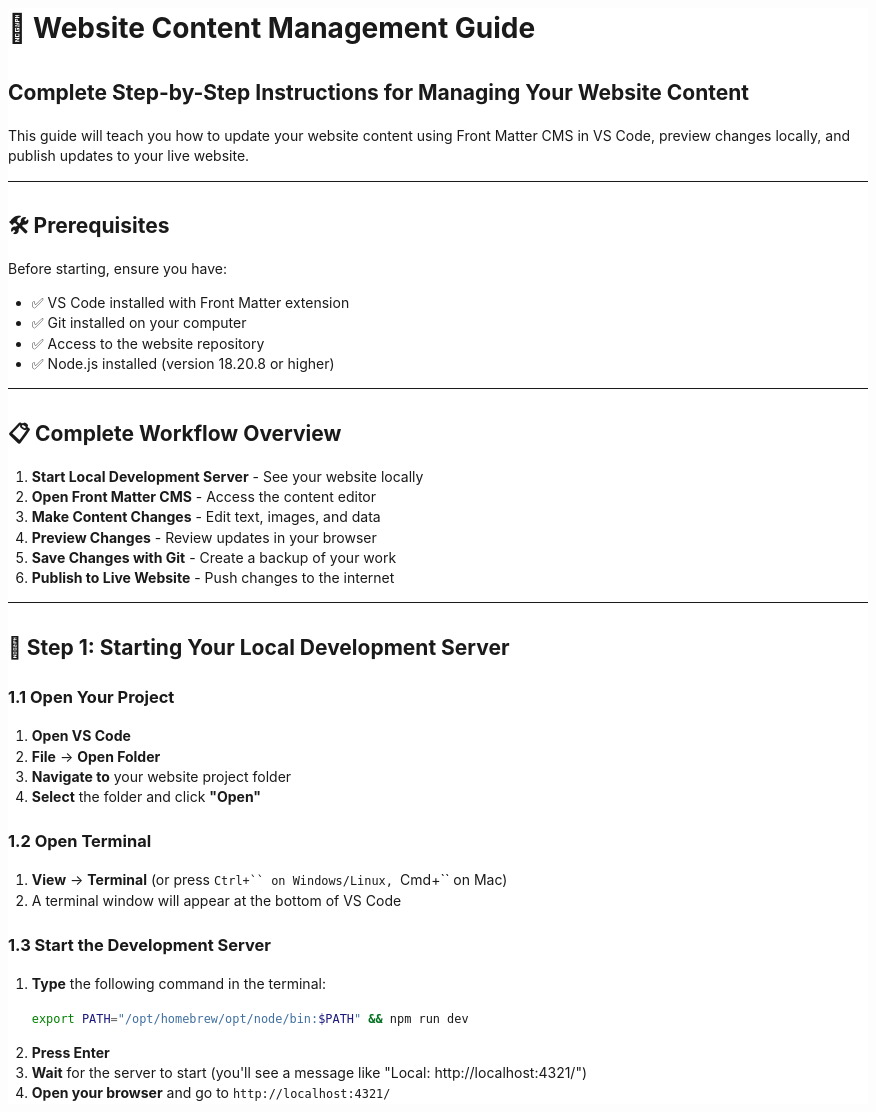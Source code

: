 # 📝 Website Content Management Guide

## Complete Step-by-Step Instructions for Managing Your Website Content

This guide will teach you how to update your website content using Front Matter CMS in VS Code, preview changes locally, and publish updates to your live website.

---

## 🛠️ Prerequisites

Before starting, ensure you have:
- ✅ VS Code installed with Front Matter extension
- ✅ Git installed on your computer
- ✅ Access to the website repository
- ✅ Node.js installed (version 18.20.8 or higher)

---

## 📋 Complete Workflow Overview

1. **Start Local Development Server** - See your website locally
2. **Open Front Matter CMS** - Access the content editor
3. **Make Content Changes** - Edit text, images, and data
4. **Preview Changes** - Review updates in your browser
5. **Save Changes with Git** - Create a backup of your work
6. **Publish to Live Website** - Push changes to the internet

---

## 🚀 Step 1: Starting Your Local Development Server

### 1.1 Open Your Project
1. **Open VS Code**
2. **File** → **Open Folder**
3. **Navigate to** your website project folder
4. **Select** the folder and click **"Open"**

### 1.2 Open Terminal
1. **View** → **Terminal** (or press `Ctrl+`` on Windows/Linux, `Cmd+`` on Mac)
2. A terminal window will appear at the bottom of VS Code

### 1.3 Start the Development Server
1. **Type** the following command in the terminal:
   ```bash
   export PATH="/opt/homebrew/opt/node/bin:$PATH" && npm run dev
   ```
2. **Press Enter**
3. **Wait** for the server to start (you'll see a message like "Local: http://localhost:4321/")
4. **Open your browser** and go to `http://localhost:4321/`
